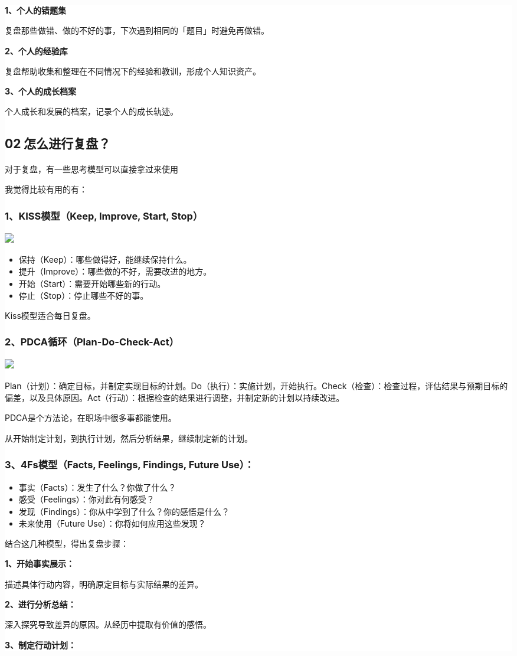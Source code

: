 **1、个人的错题集**

复盘那些做错、做的不好的事，下次遇到相同的「题目」时避免再做错。

**2、个人的经验库**

复盘帮助收集和整理在不同情况下的经验和教训，形成个人知识资产。

**3、个人的成长档案**

个人成长和发展的档案，记录个人的成长轨迹。

## 02 怎么进行复盘？

对于复盘，有一些思考模型可以直接拿过来使用

我觉得比较有用的有：

### 1、KISS模型（Keep, Improve, Start, Stop）

![](https://image.woshipm.com/2024/06/12/68a48ddc-28bf-11ef-8e4c-00163e142b65.png)

*   保持（Keep）：哪些做得好，能继续保持什么。
*   提升（Improve）：哪些做的不好，需要改进的地方。
*   开始（Start）：需要开始哪些新的行动。
*   停止（Stop）：停止哪些不好的事。

Kiss模型适合每日复盘。

### 2、PDCA循环（Plan-Do-Check-Act）

![](https://image.woshipm.com/2024/06/12/68fdd3d8-28bf-11ef-8e4c-00163e142b65.png)

Plan（计划）：确定目标，并制定实现目标的计划。Do（执行）：实施计划，开始执行。Check（检查）：检查过程，评估结果与预期目标的偏差，以及具体原因。Act（行动）：根据检查的结果进行调整，并制定新的计划以持续改进。

PDCA是个方法论，在职场中很多事都能使用。

从开始制定计划，到执行计划，然后分析结果，继续制定新的计划。

### 3、4Fs模型（Facts, Feelings, Findings, Future Use）：

*   事实（Facts）：发生了什么？你做了什么？
*   感受（Feelings）：你对此有何感受？
*   发现（Findings）：你从中学到了什么？你的感悟是什么？
*   未来使用（Future Use）：你将如何应用这些发现？

结合这几种模型，得出复盘步骤：

**1、开始事实展示：**

描述具体行动内容，明确原定目标与实际结果的差异。

**2、进行分析总结：**

深入探究导致差异的原因。从经历中提取有价值的感悟。

**3、制定行动计划：**
